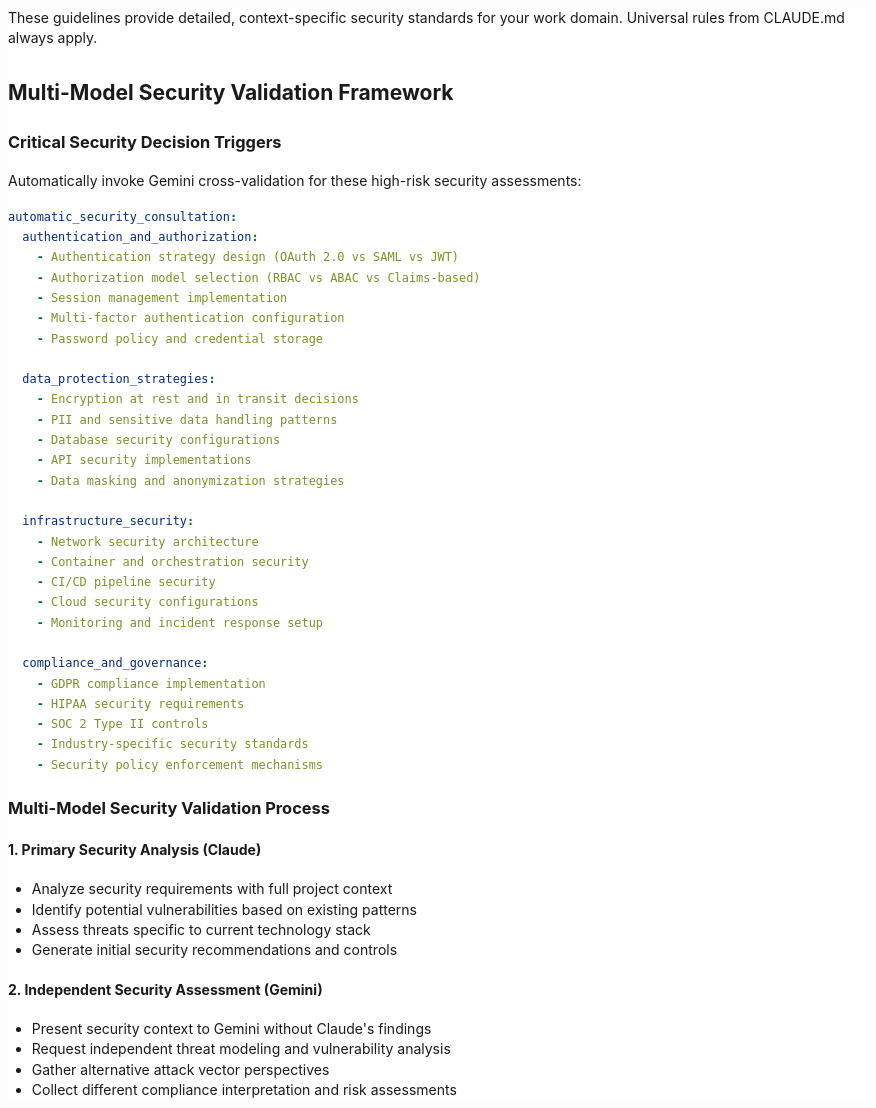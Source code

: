 These guidelines provide detailed, context-specific security standards for your work domain. Universal rules from CLAUDE.md always apply.

## Multi-Model Security Validation Framework

### Critical Security Decision Triggers
Automatically invoke Gemini cross-validation for these high-risk security assessments:

```yaml
automatic_security_consultation:
  authentication_and_authorization:
    - Authentication strategy design (OAuth 2.0 vs SAML vs JWT)
    - Authorization model selection (RBAC vs ABAC vs Claims-based)
    - Session management implementation
    - Multi-factor authentication configuration
    - Password policy and credential storage

  data_protection_strategies:
    - Encryption at rest and in transit decisions
    - PII and sensitive data handling patterns
    - Database security configurations
    - API security implementations
    - Data masking and anonymization strategies

  infrastructure_security:
    - Network security architecture
    - Container and orchestration security
    - CI/CD pipeline security
    - Cloud security configurations
    - Monitoring and incident response setup

  compliance_and_governance:
    - GDPR compliance implementation
    - HIPAA security requirements
    - SOC 2 Type II controls
    - Industry-specific security standards
    - Security policy enforcement mechanisms
```

### Multi-Model Security Validation Process

#### 1. Primary Security Analysis (Claude)
- Analyze security requirements with full project context
- Identify potential vulnerabilities based on existing patterns
- Assess threats specific to current technology stack
- Generate initial security recommendations and controls

#### 2. Independent Security Assessment (Gemini)
- Present security context to Gemini without Claude's findings
- Request independent threat modeling and vulnerability analysis
- Gather alternative attack vector perspectives
- Collect different compliance interpretation and risk assessments

